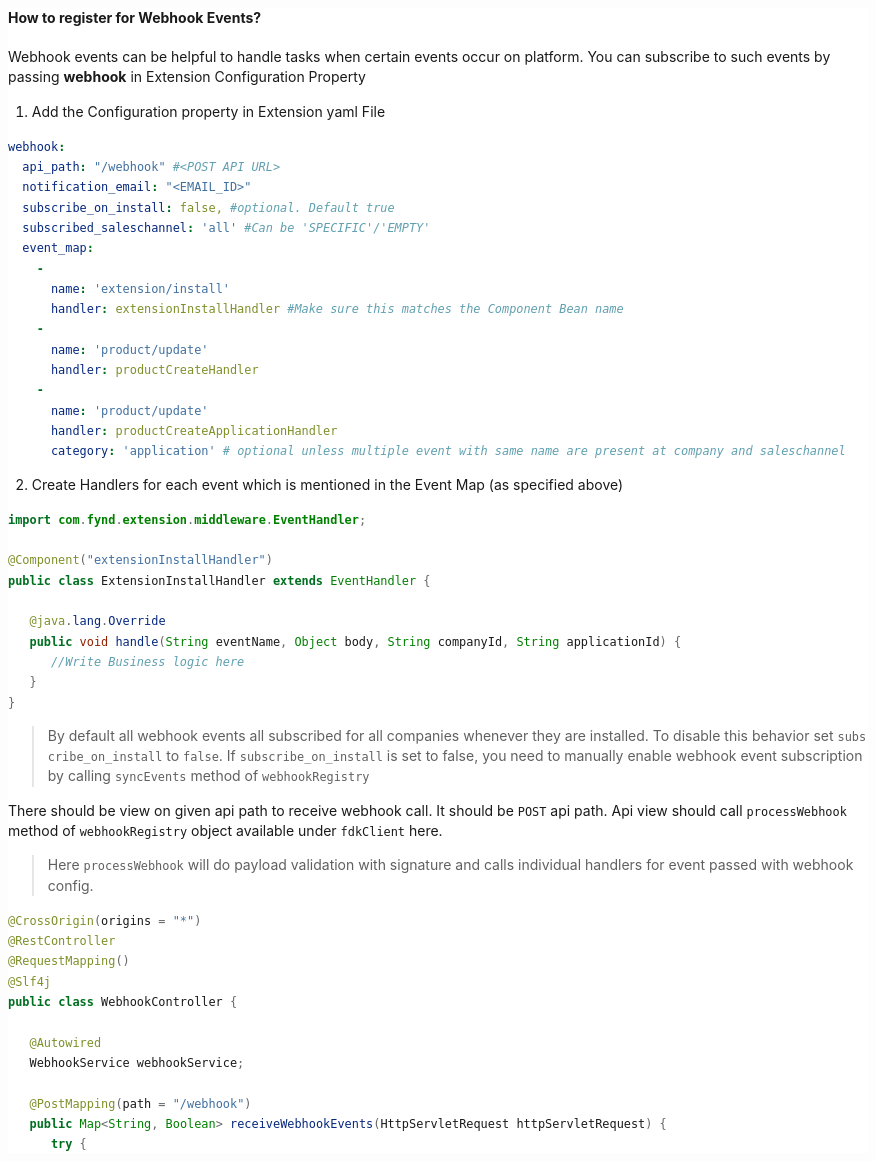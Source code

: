 #### How to register for Webhook Events?

Webhook events can be helpful to handle tasks when certain events occur on platform. You can subscribe to such events by passing **webhook** in Extension Configuration Property

1. Add the Configuration property in Extension yaml File

```yaml
webhook:
  api_path: "/webhook" #<POST API URL>
  notification_email: "<EMAIL_ID>"
  subscribe_on_install: false, #optional. Default true
  subscribed_saleschannel: 'all' #Can be 'SPECIFIC'/'EMPTY'
  event_map:
    -
      name: 'extension/install'
      handler: extensionInstallHandler #Make sure this matches the Component Bean name
    -
      name: 'product/update'
      handler: productCreateHandler
    -
      name: 'product/update'
      handler: productCreateApplicationHandler
      category: 'application' # optional unless multiple event with same name are present at company and saleschannel

```

2. Create Handlers for each event which is mentioned in the Event Map (as specified above)

```java
import com.fynd.extension.middleware.EventHandler;

@Component("extensionInstallHandler")
public class ExtensionInstallHandler extends EventHandler {

   @java.lang.Override
   public void handle(String eventName, Object body, String companyId, String applicationId) {
      //Write Business logic here
   }
}
```

> By default all webhook events all subscribed for all companies whenever they are installed. To disable this behavior set `subscribe_on_install` to `false`. If `subscribe_on_install` is set to false, you need to manually enable webhook event subscription by calling `syncEvents` method of `webhookRegistry`

There should be view on given api path to receive webhook call. It should be `POST` api path. Api view should call `processWebhook` method of `webhookRegistry` object available under `fdkClient` here.

> Here `processWebhook` will do payload validation with signature and calls individual handlers for event passed with webhook config.

```java
@CrossOrigin(origins = "*")
@RestController
@RequestMapping()
@Slf4j
public class WebhookController {

   @Autowired
   WebhookService webhookService;

   @PostMapping(path = "/webhook")
   public Map<String, Boolean> receiveWebhookEvents(HttpServletRequest httpServletRequest) {
      try {
```